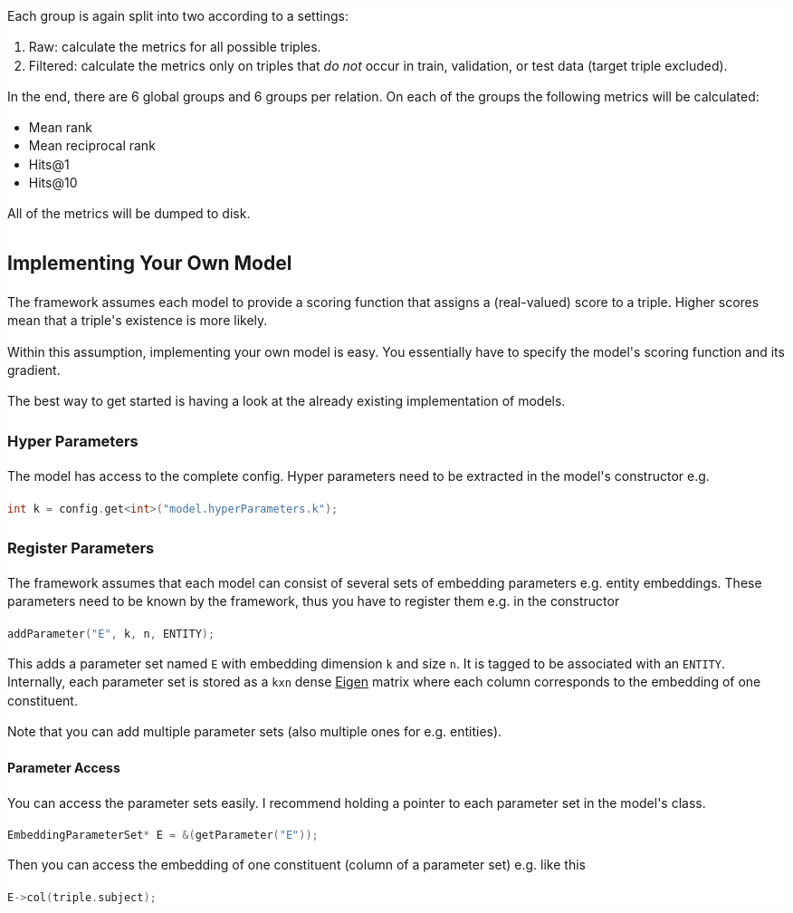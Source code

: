 Each group is again split into two according to a settings:
1. Raw: calculate the metrics for all possible triples.
2. Filtered: calculate the metrics only on triples that *do not* occur in train, validation, or test data (target triple excluded).

In the end, there are 6 global groups and 6 groups per relation. On each of the groups the following metrics will be calculated:
* Mean rank
* Mean reciprocal rank
* Hits@1
* Hits@10

All of the metrics will be dumped to disk.

## Implementing Your Own Model
The framework assumes each model to provide a scoring function that assigns a (real-valued) score to a triple. Higher scores mean that a triple's existence is more likely.

Within this assumption, implementing your own model is easy. You essentially have to specify the model's scoring function and its gradient.

The best way to get started is having a look at the already existing implementation of models.

### Hyper Parameters
The model has access to the complete config. Hyper parameters need to be extracted in the model's constructor e.g.
```c++
int k = config.get<int>("model.hyperParameters.k");
```

### Register Parameters
The framework assumes that each model can consist of several sets of embedding parameters e.g. entity embeddings. These parameters need to be known by the framework, thus you have to register them e.g. in the constructor
```c++
addParameter("E", k, n, ENTITY);
```
This adds a parameter set named `E` with embedding dimension `k` and size `n`. It is tagged to be associated with an `ENTITY`. Internally, each parameter set is stored as a `kxn` dense [Eigen](http://eigen.tuxfamily.org/) matrix where each column corresponds to the embedding of one constituent.

Note that you can add multiple parameter sets (also multiple ones for e.g. entities).

#### Parameter Access
You can access the parameter sets easily. I recommend holding a pointer to each parameter set in the model's class.
```c++
EmbeddingParameterSet* E = &(getParameter("E"));
```
Then you can access the embedding of one constituent (column of a parameter set) e.g. like this
```c++
E->col(triple.subject);
```

